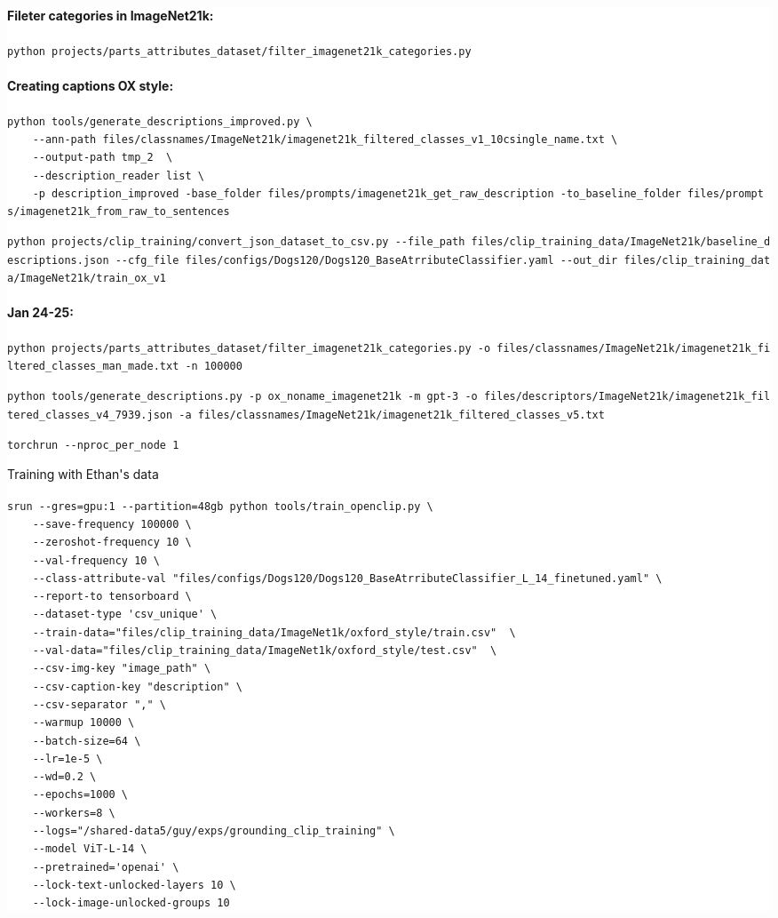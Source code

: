 #### Fileter categories in ImageNet21k:
```commandline
python projects/parts_attributes_dataset/filter_imagenet21k_categories.py
```


#### Creating captions OX style:
```commandline
python tools/generate_descriptions_improved.py \
    --ann-path files/classnames/ImageNet21k/imagenet21k_filtered_classes_v1_10csingle_name.txt \
    --output-path tmp_2  \
    --description_reader list \
    -p description_improved -base_folder files/prompts/imagenet21k_get_raw_description -to_baseline_folder files/prompts/imagenet21k_from_raw_to_sentences  
```

```commandline
python projects/clip_training/convert_json_dataset_to_csv.py --file_path files/clip_training_data/ImageNet21k/baseline_descriptions.json --cfg_file files/configs/Dogs120/Dogs120_BaseAtrributeClassifier.yaml --out_dir files/clip_training_data/ImageNet21k/train_ox_v1
```



#### Jan 24-25:
```commandline
python projects/parts_attributes_dataset/filter_imagenet21k_categories.py -o files/classnames/ImageNet21k/imagenet21k_filtered_classes_man_made.txt -n 100000
```
```commandline
python tools/generate_descriptions.py -p ox_noname_imagenet21k -m gpt-3 -o files/descriptors/ImageNet21k/imagenet21k_filtered_classes_v4_7939.json -a files/classnames/ImageNet21k/imagenet21k_filtered_classes_v5.txt
```

```commandline
torchrun --nproc_per_node 1
```

Training with Ethan's data
```commandline
srun --gres=gpu:1 --partition=48gb python tools/train_openclip.py \
    --save-frequency 100000 \
    --zeroshot-frequency 10 \
    --val-frequency 10 \
    --class-attribute-val "files/configs/Dogs120/Dogs120_BaseAtrributeClassifier_L_14_finetuned.yaml" \
    --report-to tensorboard \
    --dataset-type 'csv_unique' \
    --train-data="files/clip_training_data/ImageNet1k/oxford_style/train.csv"  \
    --val-data="files/clip_training_data/ImageNet1k/oxford_style/test.csv"  \
    --csv-img-key "image_path" \
    --csv-caption-key "description" \
    --csv-separator "," \
    --warmup 10000 \
    --batch-size=64 \
    --lr=1e-5 \
    --wd=0.2 \
    --epochs=1000 \
    --workers=8 \
    --logs="/shared-data5/guy/exps/grounding_clip_training" \
    --model ViT-L-14 \
    --pretrained='openai' \
    --lock-text-unlocked-layers 10 \
    --lock-image-unlocked-groups 10 
```
